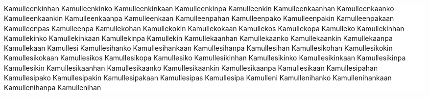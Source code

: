 Kamulleenkinhan
Kamulleenkinko
Kamulleenkinkaan
Kamulleenkinpa
Kamulleenkin
Kamulleenkaanhan
Kamulleenkaanko
Kamulleenkaankin
Kamulleenkaanpa
Kamulleenkaan
Kamulleenpahan
Kamulleenpako
Kamulleenpakin
Kamulleenpakaan
Kamulleenpas
Kamulleenpa
Kamullekohan
Kamullekokin
Kamullekokaan
Kamullekos
Kamullekopa
Kamulleko
Kamullekinhan
Kamullekinko
Kamullekinkaan
Kamullekinpa
Kamullekin
Kamullekaanhan
Kamullekaanko
Kamullekaankin
Kamullekaanpa
Kamullekaan
Kamullesi
Kamullesihanko
Kamullesihankaan
Kamullesihanpa
Kamullesihan
Kamullesikohan
Kamullesikokin
Kamullesikokaan
Kamullesikos
Kamullesikopa
Kamullesiko
Kamullesikinhan
Kamullesikinko
Kamullesikinkaan
Kamullesikinpa
Kamullesikin
Kamullesikaanhan
Kamullesikaanko
Kamullesikaankin
Kamullesikaanpa
Kamullesikaan
Kamullesipahan
Kamullesipako
Kamullesipakin
Kamullesipakaan
Kamullesipas
Kamullesipa
Kamulleni
Kamullenihanko
Kamullenihankaan
Kamullenihanpa
Kamullenihan